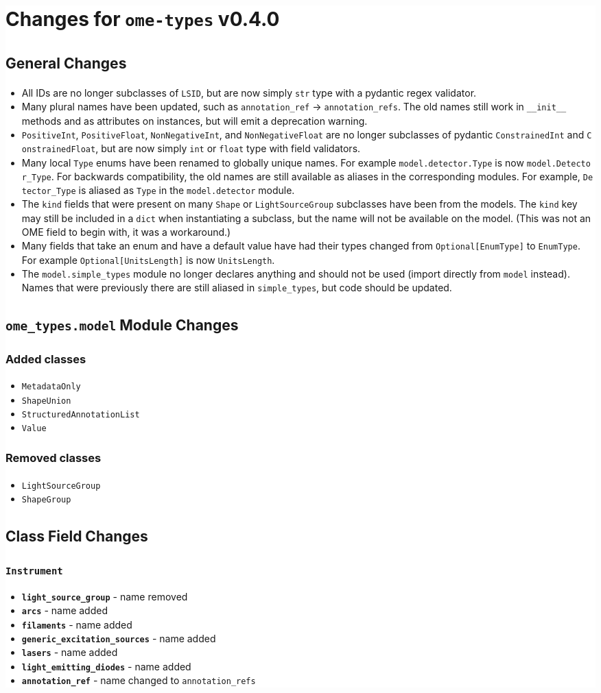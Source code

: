 # Changes for `ome-types` v0.4.0


## General Changes

- All IDs are no longer subclasses of `LSID`, but are now simply `str` type with a pydantic regex validator.
- Many plural names have been updated, such as `annotation_ref` -> `annotation_refs`. The old names still work in `__init__` methods and as attributes on instances, but will emit a deprecation warning.
- `PositiveInt`, `PositiveFloat`, `NonNegativeInt`, and `NonNegativeFloat` are no longer subclasses of pydantic `ConstrainedInt` and `ConstrainedFloat`, but are now simply `int` or `float` type with field validators.
- Many local `Type` enums have been renamed to globally unique names. For example `model.detector.Type` is now `model.Detector_Type`. For backwards compatibility, the old names are still available as aliases in the corresponding modules.  For example, `Detector_Type` is aliased as `Type` in the `model.detector` module.
- The `kind` fields that were present on many `Shape` or `LightSourceGroup` subclasses have been from the models. The `kind` key may still be included in a `dict` when instantiating a subclass, but the name will not be available on the model. (This was not an OME field to begin with, it was a workaround.)
- Many fields that take an enum and have a default value have had their types changed from `Optional[EnumType]` to `EnumType`.  For example `Optional[UnitsLength]` is now `UnitsLength`.
- The `model.simple_types` module no longer declares anything and should not be used (import directly from `model` instead).  Names that were previously there are still aliased in `simple_types`, but code should be updated.

## `ome_types.model` Module Changes


### Added classes

- `MetadataOnly`
- `ShapeUnion`
- `StructuredAnnotationList`
- `Value`

### Removed classes

- `LightSourceGroup`
- `ShapeGroup`

## Class Field Changes

### `Instrument`

- **`light_source_group`** - name removed
- **`arcs`** - name added
- **`filaments`** - name added
- **`generic_excitation_sources`** - name added
- **`lasers`** - name added
- **`light_emitting_diodes`** - name added
- **`annotation_ref`** - name changed to `annotation_refs`
